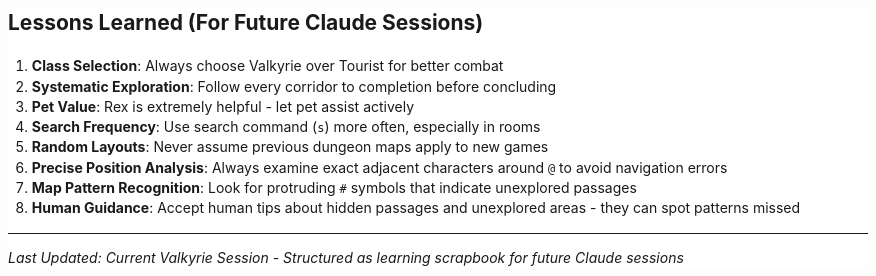## Lessons Learned (For Future Claude Sessions)
1. **Class Selection**: Always choose Valkyrie over Tourist for better combat
2. **Systematic Exploration**: Follow every corridor to completion before concluding
3. **Pet Value**: Rex is extremely helpful - let pet assist actively
4. **Search Frequency**: Use search command (`s`) more often, especially in rooms
5. **Random Layouts**: Never assume previous dungeon maps apply to new games
6. **Precise Position Analysis**: Always examine exact adjacent characters around `@` to avoid navigation errors
7. **Map Pattern Recognition**: Look for protruding `#` symbols that indicate unexplored passages
8. **Human Guidance**: Accept human tips about hidden passages and unexplored areas - they can spot patterns missed

---

*Last Updated: Current Valkyrie Session - Structured as learning scrapbook for future Claude sessions*